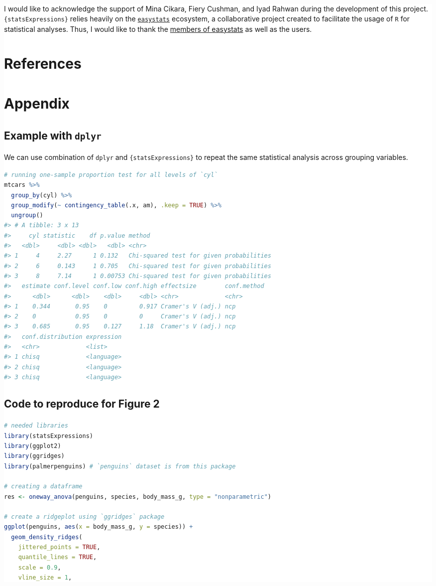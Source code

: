I would like to acknowledge the support of Mina Cikara, Fiery Cushman, and Iyad
Rahwan during the development of this project. `{statsExpressions}` relies heavily
on the [`easystats`](https://github.com/easystats/easystats) ecosystem, a
collaborative project created to facilitate the usage of `R` for statistical
analyses. Thus, I would like to thank the [members of easystats](https://github.com/orgs/easystats/people) as well as the users.

# References

<div id="refs"></div>

# Appendix

## Example with `dplyr`

We can use combination of `dplyr` and `{statsExpressions}` to repeat the same
statistical analysis across grouping variables.


```r
# running one-sample proportion test for all levels of `cyl`
mtcars %>%
  group_by(cyl) %>%
  group_modify(~ contingency_table(.x, am), .keep = TRUE) %>%
  ungroup()
#> # A tibble: 3 x 13
#>     cyl statistic    df p.value method                                  
#>   <dbl>     <dbl> <dbl>   <dbl> <chr>                                   
#> 1     4     2.27      1 0.132   Chi-squared test for given probabilities
#> 2     6     0.143     1 0.705   Chi-squared test for given probabilities
#> 3     8     7.14      1 0.00753 Chi-squared test for given probabilities
#>   estimate conf.level conf.low conf.high effectsize        conf.method
#>      <dbl>      <dbl>    <dbl>     <dbl> <chr>             <chr>      
#> 1    0.344       0.95    0         0.917 Cramer's V (adj.) ncp        
#> 2    0           0.95    0         0     Cramer's V (adj.) ncp        
#> 3    0.685       0.95    0.127     1.18  Cramer's V (adj.) ncp        
#>   conf.distribution expression
#>   <chr>             <list>    
#> 1 chisq             <language>
#> 2 chisq             <language>
#> 3 chisq             <language>
```

## Code to reproduce for Figure 2


```r
# needed libraries
library(statsExpressions)
library(ggplot2)
library(ggridges)
library(palmerpenguins) # `penguins` dataset is from this package

# creating a dataframe
res <- oneway_anova(penguins, species, body_mass_g, type = "nonparametric")

# create a ridgeplot using `ggridges` package
ggplot(penguins, aes(x = body_mass_g, y = species)) +
  geom_density_ridges(
    jittered_points = TRUE,
    quantile_lines = TRUE,
    scale = 0.9,
    vline_size = 1,
```